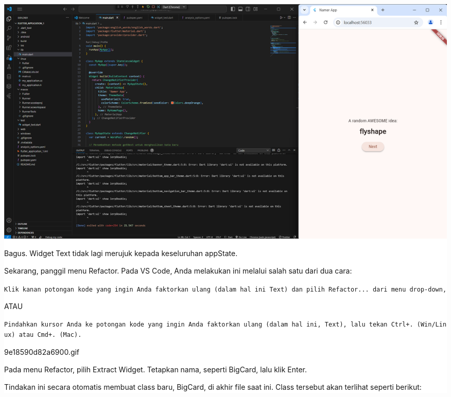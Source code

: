 ![alt text](images/Tugas4_09.png) <br>

Bagus. Widget Text tidak lagi merujuk kepada keseluruhan appState. <br>

Sekarang, panggil menu Refactor. Pada VS Code, Anda melakukan ini melalui salah satu dari dua cara:<br>

    Klik kanan potongan kode yang ingin Anda faktorkan ulang (dalam hal ini Text) dan pilih Refactor... dari menu drop-down, 

ATAU <br>

    Pindahkan kursor Anda ke potongan kode yang ingin Anda faktorkan ulang (dalam hal ini, Text), lalu tekan Ctrl+. (Win/Linux) atau Cmd+. (Mac).

9e18590d82a6900.gif <br>

Pada menu Refactor, pilih Extract Widget. Tetapkan nama, seperti BigCard, lalu klik Enter. <br>

Tindakan ini secara otomatis membuat class baru, BigCard, di akhir file saat ini. Class tersebut akan terlihat seperti berikut: <br>
